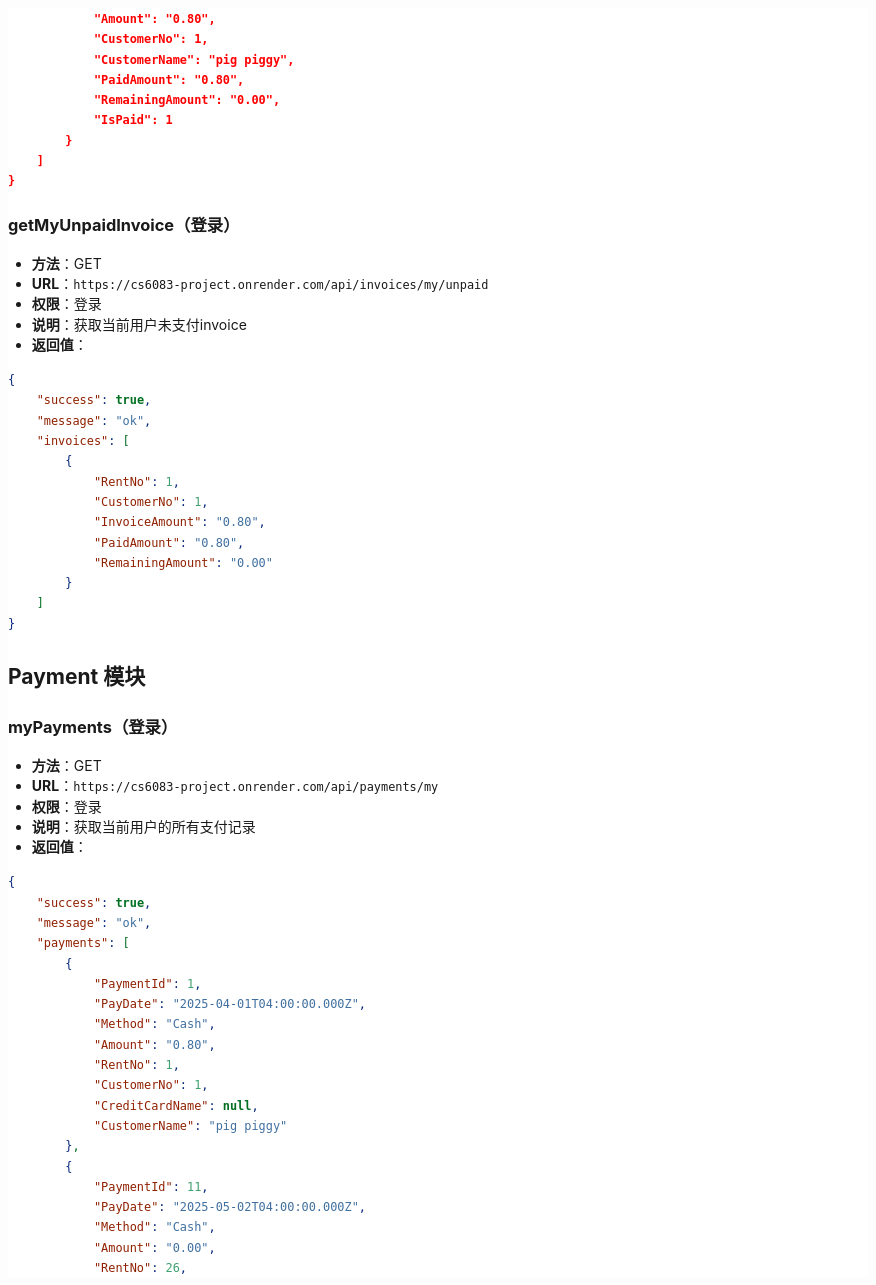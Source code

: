 ```json
            "Amount": "0.80",
            "CustomerNo": 1,
            "CustomerName": "pig piggy",
            "PaidAmount": "0.80",
            "RemainingAmount": "0.00",
            "IsPaid": 1
        }
    ]
}
```

### getMyUnpaidInvoice（登录）
- **方法**：GET  
- **URL**：`https://cs6083-project.onrender.com/api/invoices/my/unpaid`  
- **权限**：登录  
- **说明**：获取当前用户未支付invoice  
- **返回值**：
```json
{
    "success": true,
    "message": "ok",
    "invoices": [
        {
            "RentNo": 1,
            "CustomerNo": 1,
            "InvoiceAmount": "0.80",
            "PaidAmount": "0.80",
            "RemainingAmount": "0.00"
        }
    ]
}
```

## Payment 模块

### myPayments（登录）
- **方法**：GET  
- **URL**：`https://cs6083-project.onrender.com/api/payments/my`  
- **权限**：登录  
- **说明**：获取当前用户的所有支付记录  
- **返回值**：
```json
{
    "success": true,
    "message": "ok",
    "payments": [
        {
            "PaymentId": 1,
            "PayDate": "2025-04-01T04:00:00.000Z",
            "Method": "Cash",
            "Amount": "0.80",
            "RentNo": 1,
            "CustomerNo": 1,
            "CreditCardName": null,
            "CustomerName": "pig piggy"
        },
        {
            "PaymentId": 11,
            "PayDate": "2025-05-02T04:00:00.000Z",
            "Method": "Cash",
            "Amount": "0.00",
            "RentNo": 26,
```